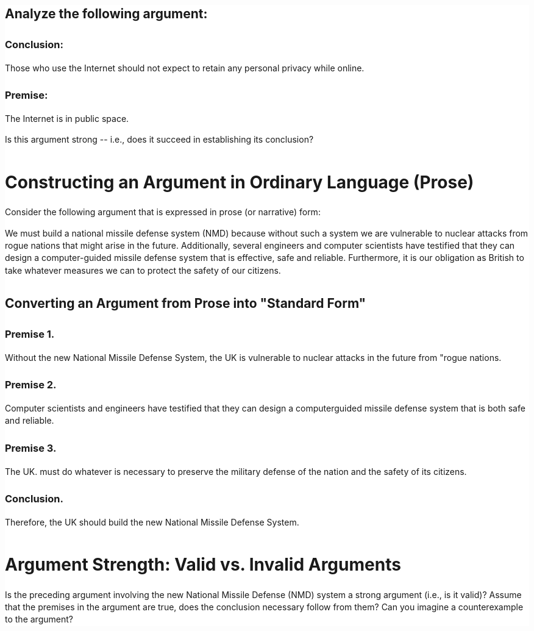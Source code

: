 Analyze the following argument:
-------------------------------

### Conclusion:

Those who use the Internet should not expect to retain any personal
privacy while online.

### Premise:

The Internet is in public space.

Is this argument strong -- i.e., does it succeed in establishing its
conclusion?

Constructing an Argument in Ordinary Language (Prose)
=====================================================

Consider the following argument that is expressed in prose (or
narrative) form:

We must build a national missile defense system (NMD) because without
such a system we are vulnerable to nuclear attacks from rogue nations
that might arise in the future. Additionally, several engineers and
computer scientists have testified that they can design a
computer-guided missile defense system that is effective, safe and
reliable. Furthermore, it is our obligation as British to take whatever
measures we can to protect the safety of our citizens.

Converting an Argument from Prose into "Standard Form"
------------------------------------------------------

### Premise 1.

Without the new National Missile Defense System, the UK is vulnerable to
nuclear attacks in the future from \"rogue nations.

### Premise 2.

Computer scientists and engineers have testified that they can design a
computerguided missile defense system that is both safe and reliable.

### Premise 3.

The UK. must do whatever is necessary to preserve the military defense
of the nation and the safety of its citizens.

### Conclusion.

Therefore, the UK should build the new National Missile Defense System.

Argument Strength: Valid vs. Invalid Arguments
==============================================

Is the preceding argument involving the new National Missile Defense
(NMD) system a strong argument (i.e., is it valid)? Assume that the
premises in the argument are true, does the conclusion necessary follow
from them? Can you imagine a counterexample to the argument?

